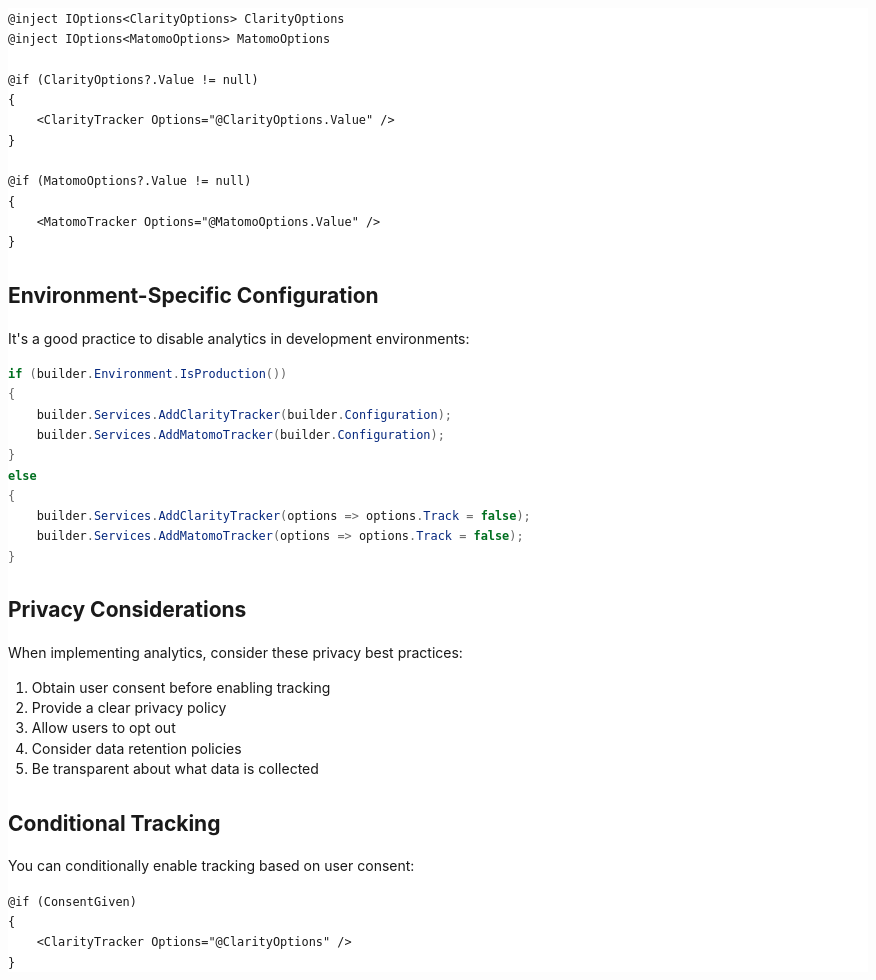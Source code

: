 ```razor
@inject IOptions<ClarityOptions> ClarityOptions
@inject IOptions<MatomoOptions> MatomoOptions

@if (ClarityOptions?.Value != null)
{
    <ClarityTracker Options="@ClarityOptions.Value" />
}

@if (MatomoOptions?.Value != null)
{
    <MatomoTracker Options="@MatomoOptions.Value" />
}
```

## Environment-Specific Configuration

It's a good practice to disable analytics in development environments:

```csharp
if (builder.Environment.IsProduction())
{
    builder.Services.AddClarityTracker(builder.Configuration);
    builder.Services.AddMatomoTracker(builder.Configuration);
}
else
{
    builder.Services.AddClarityTracker(options => options.Track = false);
    builder.Services.AddMatomoTracker(options => options.Track = false);
}
```

## Privacy Considerations

When implementing analytics, consider these privacy best practices:

1. Obtain user consent before enabling tracking
2. Provide a clear privacy policy
3. Allow users to opt out
4. Consider data retention policies
5. Be transparent about what data is collected

## Conditional Tracking

You can conditionally enable tracking based on user consent:

```razor
@if (ConsentGiven)
{
    <ClarityTracker Options="@ClarityOptions" />
}
```
